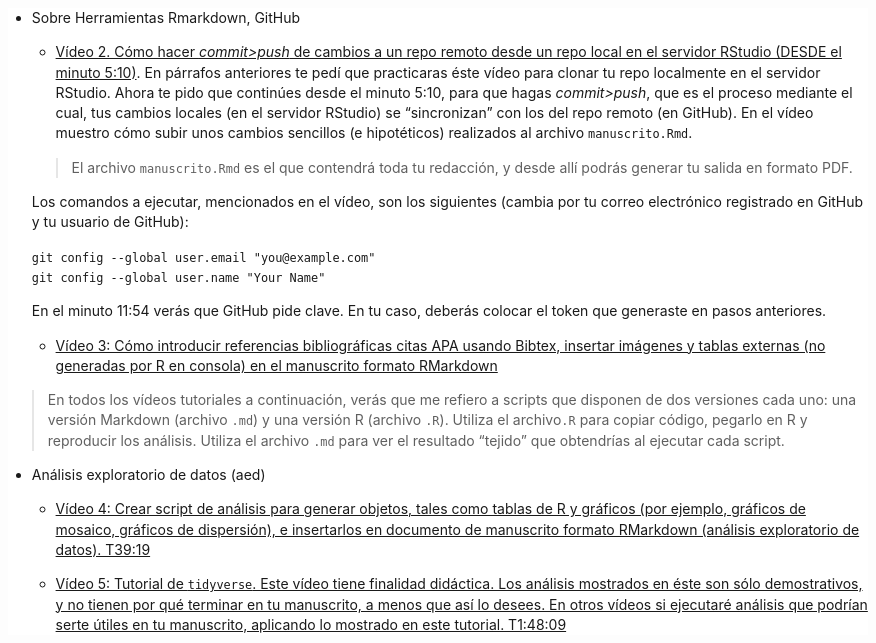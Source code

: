 -   Sobre Herramientas Rmarkdown, GitHub

    -   [Vídeo 2. Cómo hacer *commit&gt;push* de cambios a un repo
        remoto desde un repo local en el servidor RStudio (DESDE el
        minuto 5:10)](https://www.youtube.com/watch?v=v1EX8OzAyBw). En
        párrafos anteriores te pedí que practicaras éste vídeo para
        clonar tu repo localmente en el servidor RStudio. Ahora te pido
        que continúes desde el minuto 5:10, para que hagas
        *commit&gt;push*, que es el proceso mediante el cual, tus
        cambios locales (en el servidor RStudio) se “sincronizan” con
        los del repo remoto (en GitHub). En el vídeo muestro cómo subir
        unos cambios sencillos (e hipotéticos) realizados al archivo
        `manuscrito.Rmd`.

    > El archivo `manuscrito.Rmd` es el que contendrá toda tu redacción,
    > y desde allí podrás generar tu salida en formato PDF.

    Los comandos a ejecutar, mencionados en el vídeo, son los siguientes
    (cambia por tu correo electrónico registrado en GitHub y tu usuario
    de GitHub):

        git config --global user.email "you@example.com"
        git config --global user.name "Your Name"

    En el minuto 11:54 verás que GitHub pide clave. En tu caso, deberás
    colocar el token que generaste en pasos anteriores.

    -   [Vídeo 3: Cómo introducir referencias bibliográficas citas APA
        usando Bibtex, insertar imágenes y tablas externas (no generadas
        por R en consola) en el manuscrito formato
        RMarkdown](https://www.youtube.com/watch?v=5PARNk6QTgY&list=PLDcT2n8UzsCRDqjqSeqHI1wsiNOqpYmsJ&index=3)

> En todos los vídeos tutoriales a continuación, verás que me refiero a
> scripts que disponen de dos versiones cada uno: una versión Markdown
> (archivo `.md`) y una versión R (archivo `.R`). Utiliza el archivo`.R`
> para copiar código, pegarlo en R y reproducir los análisis. Utiliza el
> archivo `.md` para ver el resultado “tejido” que obtendrías al
> ejecutar cada script.

-   Análisis exploratorio de datos (aed)

    -   [Vídeo 4: Crear script de análisis para generar objetos, tales
        como tablas de R y gráficos (por ejemplo, gráficos de mosaico,
        gráficos de dispersión), e insertarlos en documento de
        manuscrito formato RMarkdown (análisis exploratorio de datos).
        T39:19](https://www.youtube.com/watch?v=vRWoqzJrnk4&list=PLDcT2n8UzsCRDqjqSeqHI1wsiNOqpYmsJ&index=4)

    -   [Vídeo 5: Tutorial de `tidyverse`. Este vídeo tiene finalidad
        didáctica. Los análisis mostrados en éste son sólo
        demostrativos, y no tienen por qué terminar en tu manuscrito, a
        menos que así lo desees. En otros vídeos si ejecutaré análisis
        que podrían serte útiles en tu manuscrito, aplicando lo mostrado
        en este tutorial.
        T1:48:09](https://www.youtube.com/watch?v=YiUmteAbLt8&list=PLDcT2n8UzsCRDqjqSeqHI1wsiNOqpYmsJ&index=5)
